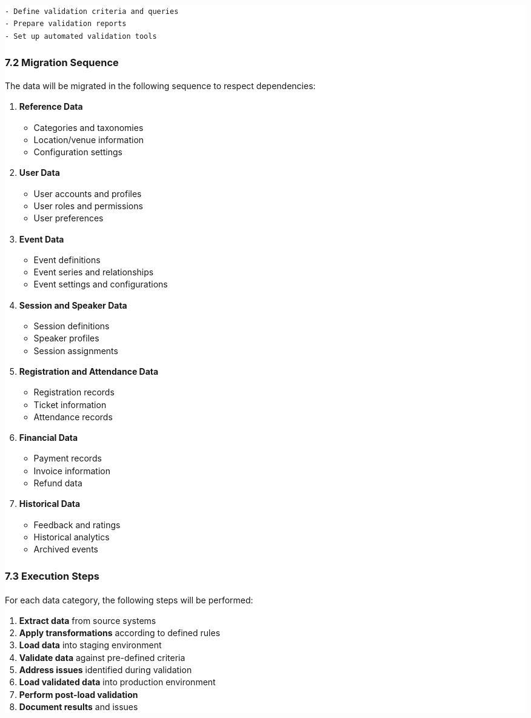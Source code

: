     - Define validation criteria and queries
    - Prepare validation reports
    - Set up automated validation tools

### 7.2 Migration Sequence

The data will be migrated in the following sequence to respect dependencies:

1. **Reference Data**
    
    - Categories and taxonomies
    - Location/venue information
    - Configuration settings
2. **User Data**
    
    - User accounts and profiles
    - User roles and permissions
    - User preferences
3. **Event Data**
    
    - Event definitions
    - Event series and relationships
    - Event settings and configurations
4. **Session and Speaker Data**
    
    - Session definitions
    - Speaker profiles
    - Session assignments
5. **Registration and Attendance Data**
    
    - Registration records
    - Ticket information
    - Attendance records
6. **Financial Data**
    
    - Payment records
    - Invoice information
    - Refund data
7. **Historical Data**
    
    - Feedback and ratings
    - Historical analytics
    - Archived events

### 7.3 Execution Steps

For each data category, the following steps will be performed:

1. **Extract data** from source systems
2. **Apply transformations** according to defined rules
3. **Load data** into staging environment
4. **Validate data** against pre-defined criteria
5. **Address issues** identified during validation
6. **Load validated data** into production environment
7. **Perform post-load validation**
8. **Document results** and issues
